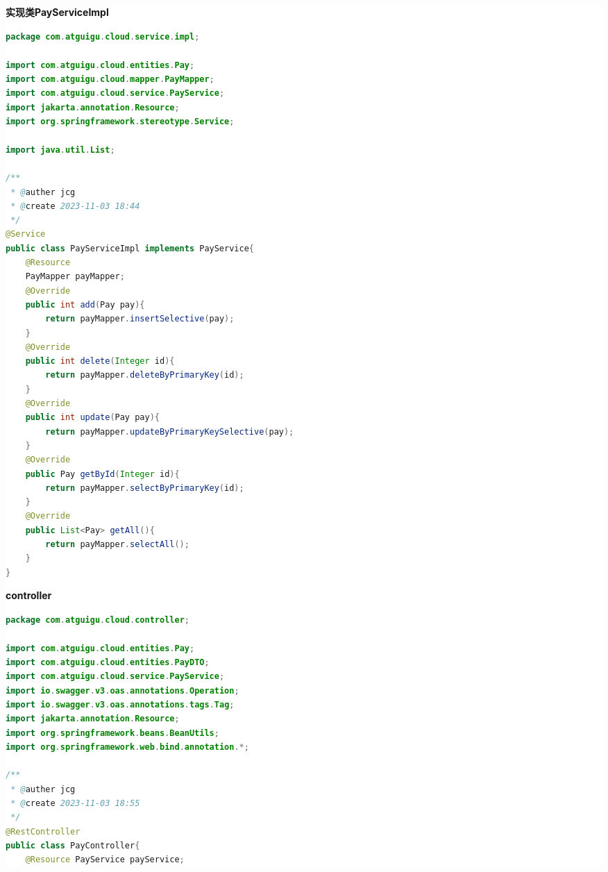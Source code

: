 **实现类PayServiceImpl**

```java
package com.atguigu.cloud.service.impl;

import com.atguigu.cloud.entities.Pay;
import com.atguigu.cloud.mapper.PayMapper;
import com.atguigu.cloud.service.PayService;
import jakarta.annotation.Resource;
import org.springframework.stereotype.Service;

import java.util.List;

/**
 * @auther jcg
 * @create 2023-11-03 18:44
 */
@Service
public class PayServiceImpl implements PayService{
    @Resource
    PayMapper payMapper;
    @Override
    public int add(Pay pay){
        return payMapper.insertSelective(pay);
    }
    @Override
    public int delete(Integer id){
        return payMapper.deleteByPrimaryKey(id);
    }
    @Override
    public int update(Pay pay){
        return payMapper.updateByPrimaryKeySelective(pay);
    }
    @Override
    public Pay getById(Integer id){
        return payMapper.selectByPrimaryKey(id);
    }
    @Override
    public List<Pay> getAll(){
        return payMapper.selectAll();
    }
}
```

**controller**

```java
package com.atguigu.cloud.controller;

import com.atguigu.cloud.entities.Pay;
import com.atguigu.cloud.entities.PayDTO;
import com.atguigu.cloud.service.PayService;
import io.swagger.v3.oas.annotations.Operation;
import io.swagger.v3.oas.annotations.tags.Tag;
import jakarta.annotation.Resource;
import org.springframework.beans.BeanUtils;
import org.springframework.web.bind.annotation.*;

/**
 * @auther jcg
 * @create 2023-11-03 18:55
 */
@RestController
public class PayController{
    @Resource PayService payService;
```